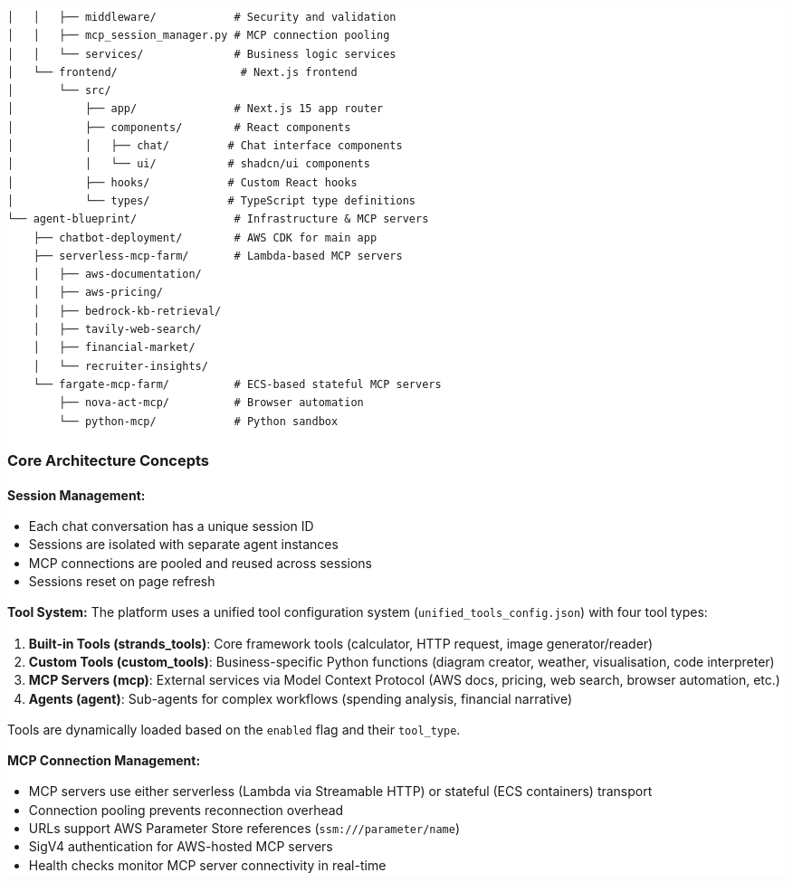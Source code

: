 ```
│   │   ├── middleware/            # Security and validation
│   │   ├── mcp_session_manager.py # MCP connection pooling
│   │   └── services/              # Business logic services
│   └── frontend/                   # Next.js frontend
│       └── src/
│           ├── app/               # Next.js 15 app router
│           ├── components/        # React components
│           │   ├── chat/         # Chat interface components
│           │   └── ui/           # shadcn/ui components
│           ├── hooks/            # Custom React hooks
│           └── types/            # TypeScript type definitions
└── agent-blueprint/               # Infrastructure & MCP servers
    ├── chatbot-deployment/        # AWS CDK for main app
    ├── serverless-mcp-farm/       # Lambda-based MCP servers
    │   ├── aws-documentation/
    │   ├── aws-pricing/
    │   ├── bedrock-kb-retrieval/
    │   ├── tavily-web-search/
    │   ├── financial-market/
    │   └── recruiter-insights/
    └── fargate-mcp-farm/          # ECS-based stateful MCP servers
        ├── nova-act-mcp/          # Browser automation
        └── python-mcp/            # Python sandbox
```

### Core Architecture Concepts

**Session Management:**
- Each chat conversation has a unique session ID
- Sessions are isolated with separate agent instances
- MCP connections are pooled and reused across sessions
- Sessions reset on page refresh

**Tool System:**
The platform uses a unified tool configuration system (`unified_tools_config.json`) with four tool types:

1. **Built-in Tools (strands_tools)**: Core framework tools (calculator, HTTP request, image generator/reader)
2. **Custom Tools (custom_tools)**: Business-specific Python functions (diagram creator, weather, visualisation, code interpreter)
3. **MCP Servers (mcp)**: External services via Model Context Protocol (AWS docs, pricing, web search, browser automation, etc.)
4. **Agents (agent)**: Sub-agents for complex workflows (spending analysis, financial narrative)

Tools are dynamically loaded based on the `enabled` flag and their `tool_type`.

**MCP Connection Management:**
- MCP servers use either serverless (Lambda via Streamable HTTP) or stateful (ECS containers) transport
- Connection pooling prevents reconnection overhead
- URLs support AWS Parameter Store references (`ssm:///parameter/name`)
- SigV4 authentication for AWS-hosted MCP servers
- Health checks monitor MCP server connectivity in real-time
